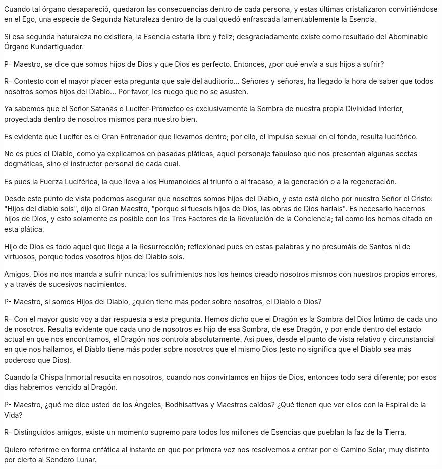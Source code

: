 Cuando tal órgano desapareció, quedaron las consecuencias dentro de cada persona, y estas últimas cristalizaron convirtiéndose en el Ego, una especie de Segunda Naturaleza dentro de la cual quedó enfrascada lamentablemente la Esencia.

Si esa segunda naturaleza no existiera, la Esencia estaría libre y feliz; desgraciadamente existe como resultado del Abominable Órgano Kundartiguador.

P- Maestro, se dice que somos hijos de Dios y que Dios es perfecto. Entonces, ¿por qué envía a sus hijos a sufrir?

R- Contesto con el mayor placer esta pregunta que sale del auditorio... Señores y señoras, ha llegado la hora de saber que todos nosotros somos hijos del Diablo... Por favor, les ruego que no se asusten.

Ya sabemos que el Señor Satanás o Lucifer-Prometeo es exclusivamente la Sombra de nuestra propia Divinidad interior, proyectada dentro de nosotros mismos para nuestro bien.

Es evidente que Lucifer es el Gran Entrenador que llevamos dentro; por ello, el impulso sexual en el fondo, resulta luciférico.

No es pues el Diablo, como ya explicamos en pasadas pláticas, aquel personaje fabuloso que nos presentan algunas sectas dogmáticas, sino el instructor personal de cada cual.

Es pues la Fuerza Luciférica, la que lleva a los Humanoides al triunfo o al fracaso, a la generación o a la regeneración.

Desde este punto de vista podemos asegurar que nosotros somos hijos del Diablo, y esto está dicho por nuestro Señor el Cristo: "Hijos del diablo sois", dijo el Gran Maestro, "porque si fueseis hijos de Dios, las obras de Dios haríais". Es necesario hacernos hijos de Dios, y esto solamente es posible con los Tres Factores de la Revolución de la Conciencia; tal como los hemos citado en esta plática.

Hijo de Dios es todo aquel que llega a la Resurrección; reflexionad pues en estas palabras y no presumáis de Santos ni de virtuosos, porque todos vosotros hijos del Diablo sois.

Amigos, Dios no nos manda a sufrir nunca; los sufrimientos nos los hemos creado nosotros mismos con nuestros propios errores, y a través de sucesivos nacimientos.

P- Maestro, si somos Hijos del Diablo, ¿quién tiene más poder sobre nosotros, el Diablo o Dios?

R- Con el mayor gusto voy a dar respuesta a esta pregunta. Hemos dicho que el Dragón es la Sombra del Dios Íntimo de cada uno de nosotros. Resulta evidente que cada uno de nosotros es hijo de esa Sombra, de ese Dragón, y por ende dentro del estado actual en que nos encontramos, el Dragón nos controla absolutamente. Así pues, desde el punto de vista relativo y circunstancial en que nos hallamos, el Diablo tiene más poder sobre nosotros que el mismo Dios (esto no significa que el Diablo sea más poderoso que Dios).

Cuando la Chispa Inmortal resucita en nosotros, cuando nos convirtamos en hijos de Dios, entonces todo será diferente; por esos días habremos vencido al Dragón.

P- Maestro, ¿qué me dice usted de los Ángeles, Bodhisattvas y Maestros caídos? ¿Qué tienen que ver ellos con la Espiral de la Vida?

R- Distinguidos amigos, existe un momento supremo para todos los millones de Esencias que pueblan la faz de la Tierra.

Quiero referirme en forma enfática al instante en que por primera vez nos resolvemos a entrar por el Camino Solar, muy distinto por cierto al Sendero Lunar.

